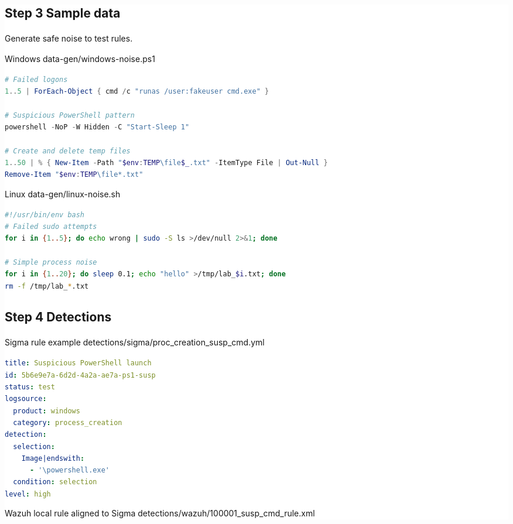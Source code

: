 ## Step 3 Sample data

Generate safe noise to test rules.

Windows
data-gen/windows-noise.ps1

```powershell
# Failed logons
1..5 | ForEach-Object { cmd /c "runas /user:fakeuser cmd.exe" }

# Suspicious PowerShell pattern
powershell -NoP -W Hidden -C "Start-Sleep 1"

# Create and delete temp files
1..50 | % { New-Item -Path "$env:TEMP\file$_.txt" -ItemType File | Out-Null }
Remove-Item "$env:TEMP\file*.txt"
```

Linux
data-gen/linux-noise.sh

```bash
#!/usr/bin/env bash
# Failed sudo attempts
for i in {1..5}; do echo wrong | sudo -S ls >/dev/null 2>&1; done

# Simple process noise
for i in {1..20}; do sleep 0.1; echo "hello" >/tmp/lab_$i.txt; done
rm -f /tmp/lab_*.txt
```

## Step 4 Detections

Sigma rule example
detections/sigma/proc_creation_susp_cmd.yml

```yaml
title: Suspicious PowerShell launch
id: 5b6e9e7a-6d2d-4a2a-ae7a-ps1-susp
status: test
logsource:
  product: windows
  category: process_creation
detection:
  selection:
    Image|endswith:
      - '\powershell.exe'
  condition: selection
level: high
```

Wazuh local rule aligned to Sigma
detections/wazuh/100001_susp_cmd_rule.xml
